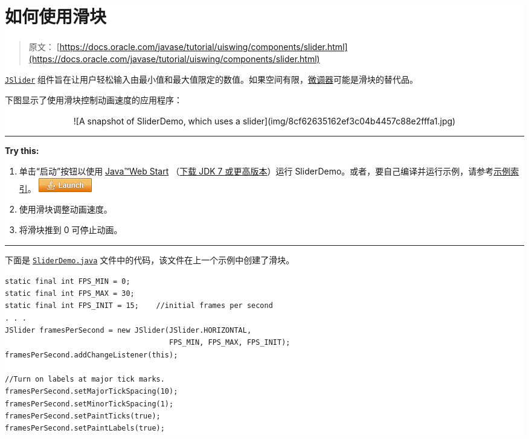 # 如何使用滑块

> 原文： [https://docs.oracle.com/javase/tutorial/uiswing/components/slider.html](https://docs.oracle.com/javase/tutorial/uiswing/components/slider.html)

[`JSlider`](https://docs.oracle.com/javase/8/docs/api/javax/swing/JSlider.html) 组件旨在让用户轻松输入由最小值和最大值限定的数值。如果空间有限，[微调器](spinner.html)可能是滑块的替代品。

下图显示了使用滑块控制动画速度的应用程序：

<center>![A snapshot of SliderDemo, which uses a slider](img/8cf62635162ef3c04b4457c88e2fffa1.jpg)</center>

* * *

**Try this:** 

1.  单击“启动”按钮以使用 [Java™Web Start](http://www.oracle.com/technetwork/java/javase/javawebstart/index.html) （[下载 JDK 7 或更高版本](http://www.oracle.com/technetwork/java/javase/downloads/index.html)）运行 SliderDemo。或者，要自己编译并运行示例，请参考[示例索引](../examples/components/index.html#SliderDemo)。 [![Launches the SliderDemo application](img/4707a69a17729d71c56b2bdbbb4cc61c.jpg)](https://docs.oracle.com/javase/tutorialJWS/samples/uiswing/SliderDemoProject/SliderDemo.jnlp) 

2.  使用滑块调整动画速度。
3.  将滑块推到 0 可停止动画。

* * *

下面是 [`SliderDemo.java`](../examples/components/SliderDemoProject/src/components/SliderDemo.java) 文件中的代码，该文件在上一个示例中创建了滑块。

```
static final int FPS_MIN = 0;
static final int FPS_MAX = 30;
static final int FPS_INIT = 15;    //initial frames per second
. . .
JSlider framesPerSecond = new JSlider(JSlider.HORIZONTAL,
                                      FPS_MIN, FPS_MAX, FPS_INIT);
framesPerSecond.addChangeListener(this);

//Turn on labels at major tick marks.
framesPerSecond.setMajorTickSpacing(10);
framesPerSecond.setMinorTickSpacing(1);
framesPerSecond.setPaintTicks(true);
framesPerSecond.setPaintLabels(true);

```
